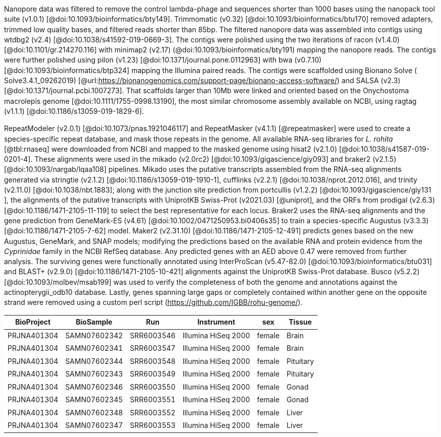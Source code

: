 Nanopore data was filtered to remove the control lambda-phage and sequences
shorter than 1000 bases using the nanopack tool suite (v1.0.1)
[@doi:10.1093/bioinformatics/bty149]. Trimmomatic (v0.32)
[@doi:10.1093/bioinformatics/btu170] removed adapters, trimmed low quality
bases, and filtered reads shorter than 85bp. The filtered nanopore data was
assembled into contigs using wtdbg2 (v2.4) [@doi:10.1038/s41592-019-0669-3]. The
contigs were polished using the two iterations of racon (v1.4.0)
[@doi:10.1101/gr.214270.116] with minimap2 (v2.17)
(@doi:10.1093/bioinformatics/bty191) mapping the nanopore reads. The contigs
were further polished using pilon (v1.23) [@doi:10.1371/journal.pone.0112963]
with bwa (v0.7.10) [@doi:10.1093/bioinformatics/btp324] mapping the Illumina
paired reads. The contigs were scaffolded using Bionano Solve (
Solve3.4.1_09262019)
[@url:https://bionanogenomics.com/support-page/bionano-access-software/) and
SALSA (v2.3) [@doi:10.1371/journal.pcbi.1007273]. That scaffolds larger than
10Mb were linked and oriented based on the Onychostoma macrolepis genome
[@doi:10.1111/1755-0998.13190], the most similar chromosome assembly available
on NCBI, using ragtag (v1.1.1) [@doi:10.1186/s13059-019-1829-6].

RepeatModeler (v2.0.1) [@doi:10.1073/pnas.1921046117] and RepeatMasker (v4.1.1)
[@repeatmasker] were used to create a species-specific repeat database, and mask
those repeats in the genome. All available RNA-seq libraries for *L. rohita*
[@tbl:rnaseq] were downloaded from NCBI and mapped to the masked genome using
hisat2 (v2.1.0) [@doi:10.1038/s41587-019-0201-4]. These alignments were used in
the mikado (v2.0rc2) [@doi:10.1093/gigascience/giy093] and braker2 (v2.1.5)
[@doi:10.1093/nargab/lqaa108] pipelines. Mikado uses the putative transcripts
assembled from the RNA-seq alignments generated via stringtie (v2.1.2)
[@doi:10.1186/s13059-019-1910-1], cufflinks (v2.2.1)
[@doi:10.1038/nprot.2012.016], and trinity (v2.11.0) [@doi:10.1038/nbt.1883];
along with the junction site prediction from portcullis (v1.2.2)
[@doi:10.1093/gigascience/giy131 ], the alignments of the putative transcripts
with UniprotKB Swiss-Prot (v2021.03) [@uniprot], and the ORFs from prodigal
(v2.6.3) [@doi:10.1186/1471-2105-11-119] to select the best representative for
each locus. Braker2 uses the RNA-seq alignments and the gene prediction from
GeneMark-ES (v4.61) [@doi:10.1002/0471250953.bi0406s35] to train a
species-specific Augustus (v3.3.3) [@doi:10.1186/1471-2105-7-62] model. Maker2
(v2.31.10) [@doi:10.1186/1471-2105-12-491] predicts genes based on the new
Augustus, GeneMark, and SNAP models; modifying the predictions based on the
available RNA and protein evidence from the *Cyprinidae* family in the NCBI
RefSeq database. Any predicted genes with an AED above 0.47 were removed from
further analysis. The surviving genes were functionally annotated using
InterProScan (v5.47-82.0) [@doi:10.1093/bioinformatics/btu031] and BLAST+
(v2.9.0) [@doi:10.1186/1471-2105-10-421] alignments against the UniprotKB
Swiss-Prot database. Busco (v5.2.2) [@doi:10.1093/molbev/msab199] was used to
verify the completeness of both the genome and annotations against the
actinopterygii_odb10 database. Lastly, genes spanning large gaps or completely
contained within another gene on the opposite strand were removed using a custom
perl script (https://github.com/IGBB/rohu-genome/).

| BioProject  | BioSample    | Run        | Instrument          | sex            | Tissue        |
|-------------|--------------|------------|---------------------|----------------|---------------|
| PRJNA401304 | SAMN07602342 | SRR6003546 | Illumina HiSeq 2000 | female         | Brain         |
| PRJNA401304 | SAMN07602341 | SRR6003547 | Illumina HiSeq 2000 | female         | Brain         |
| PRJNA401304 | SAMN07602344 | SRR6003548 | Illumina HiSeq 2000 | female         | Pituitary     |
| PRJNA401304 | SAMN07602343 | SRR6003549 | Illumina HiSeq 2000 | female         | Pituitary     |
| PRJNA401304 | SAMN07602346 | SRR6003550 | Illumina HiSeq 2000 | female         | Gonad         |
| PRJNA401304 | SAMN07602345 | SRR6003551 | Illumina HiSeq 2000 | female         | Gonad         |
| PRJNA401304 | SAMN07602348 | SRR6003552 | Illumina HiSeq 2000 | female         | Liver         |
| PRJNA401304 | SAMN07602347 | SRR6003553 | Illumina HiSeq 2000 | female         | Liver         |

[@genome-size]: http://zotero.org/users/local/gVY292am/items/GYK6YE2I